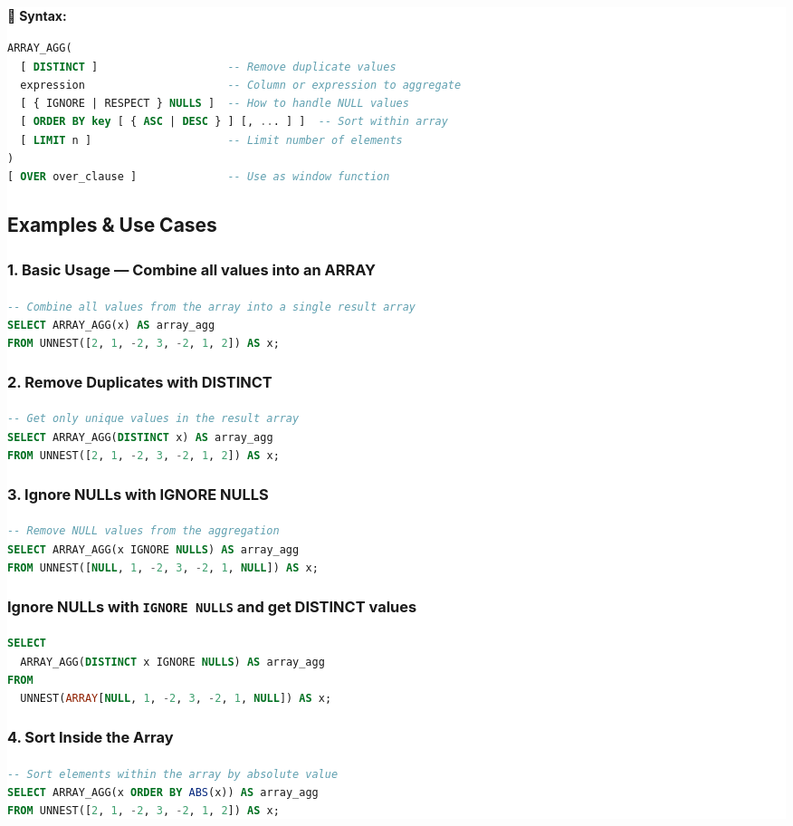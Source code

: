 🧠 **Syntax:**

```sql
ARRAY_AGG(
  [ DISTINCT ]                    -- Remove duplicate values
  expression                      -- Column or expression to aggregate
  [ { IGNORE | RESPECT } NULLS ]  -- How to handle NULL values
  [ ORDER BY key [ { ASC | DESC } ] [, ... ] ]  -- Sort within array
  [ LIMIT n ]                     -- Limit number of elements
)
[ OVER over_clause ]              -- Use as window function
```

## Examples & Use Cases

### 1. Basic Usage — Combine all values into an ARRAY

```sql
-- Combine all values from the array into a single result array
SELECT ARRAY_AGG(x) AS array_agg
FROM UNNEST([2, 1, -2, 3, -2, 1, 2]) AS x;
```

### 2. Remove Duplicates with DISTINCT

```sql
-- Get only unique values in the result array
SELECT ARRAY_AGG(DISTINCT x) AS array_agg
FROM UNNEST([2, 1, -2, 3, -2, 1, 2]) AS x;
```

### 3. Ignore NULLs with IGNORE NULLS

```sql
-- Remove NULL values from the aggregation
SELECT ARRAY_AGG(x IGNORE NULLS) AS array_agg
FROM UNNEST([NULL, 1, -2, 3, -2, 1, NULL]) AS x;
```

### Ignore NULLs with `IGNORE NULLS` and get DISTINCT values

```sql
SELECT
  ARRAY_AGG(DISTINCT x IGNORE NULLS) AS array_agg
FROM
  UNNEST(ARRAY[NULL, 1, -2, 3, -2, 1, NULL]) AS x;
  ```

### 4. Sort Inside the Array

```sql
-- Sort elements within the array by absolute value
SELECT ARRAY_AGG(x ORDER BY ABS(x)) AS array_agg
FROM UNNEST([2, 1, -2, 3, -2, 1, 2]) AS x;
```
